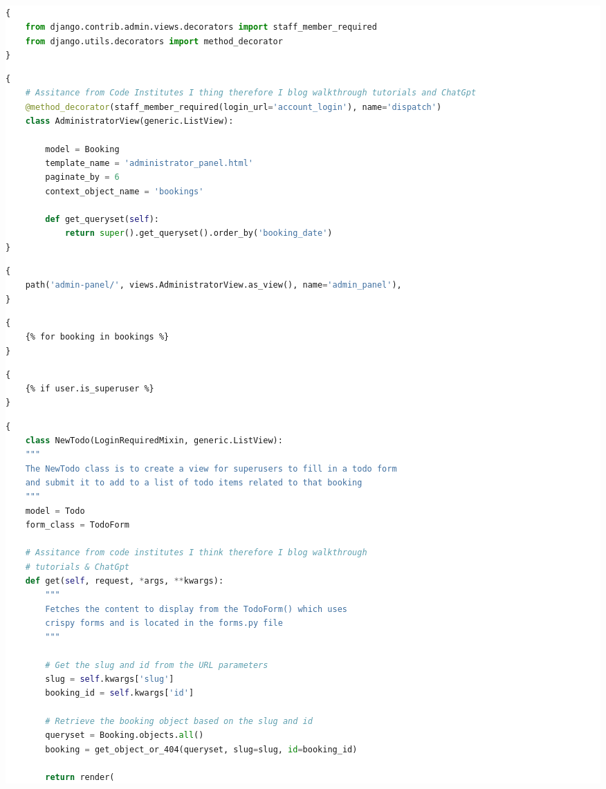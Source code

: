 ```python
{
    from django.contrib.admin.views.decorators import staff_member_required
    from django.utils.decorators import method_decorator
}
```

```python
{
    # Assitance from Code Institutes I thing therefore I blog walkthrough tutorials and ChatGpt
    @method_decorator(staff_member_required(login_url='account_login'), name='dispatch')
    class AdministratorView(generic.ListView):

        model = Booking
        template_name = 'administrator_panel.html'
        paginate_by = 6
        context_object_name = 'bookings'

        def get_queryset(self):
            return super().get_queryset().order_by('booking_date')
}
```

```python
{
    path('admin-panel/', views.AdministratorView.as_view(), name='admin_panel'),
}
```

```html
{
    {% for booking in bookings %}
}
```

```html
{
    {% if user.is_superuser %}
}
```

```python
{
    class NewTodo(LoginRequiredMixin, generic.ListView):
    """
    The NewTodo class is to create a view for superusers to fill in a todo form
    and submit it to add to a list of todo items related to that booking
    """
    model = Todo
    form_class = TodoForm

    # Assitance from code institutes I think therefore I blog walkthrough
    # tutorials & ChatGpt
    def get(self, request, *args, **kwargs):
        """
        Fetches the content to display from the TodoForm() which uses
        crispy forms and is located in the forms.py file
        """

        # Get the slug and id from the URL parameters
        slug = self.kwargs['slug']
        booking_id = self.kwargs['id']

        # Retrieve the booking object based on the slug and id
        queryset = Booking.objects.all()
        booking = get_object_or_404(queryset, slug=slug, id=booking_id)

        return render(
```